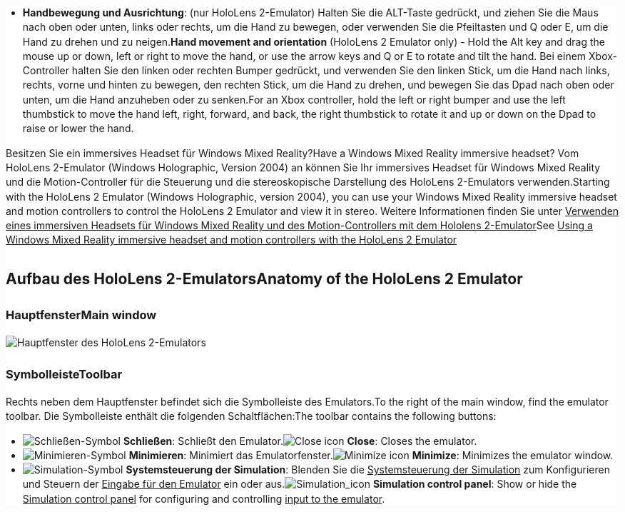 * <span data-ttu-id="65e57-159">**Handbewegung und Ausrichtung**: (nur HoloLens 2-Emulator) Halten Sie die ALT-Taste gedrückt, und ziehen Sie die Maus nach oben oder unten, links oder rechts, um die Hand zu bewegen, oder verwenden Sie die Pfeiltasten und Q oder E, um die Hand zu drehen und zu neigen.</span><span class="sxs-lookup"><span data-stu-id="65e57-159">**Hand movement and orientation** (HoloLens 2 Emulator only) - Hold the Alt key and drag the mouse up or down, left or right to move the hand, or use the arrow keys and Q or E to rotate and tilt the hand.</span></span> <span data-ttu-id="65e57-160">Bei einem Xbox-Controller halten Sie den linken oder rechten Bumper gedrückt, und verwenden Sie den linken Stick, um die Hand nach links, rechts, vorne und hinten zu bewegen, den rechten Stick, um die Hand zu drehen, und bewegen Sie das Dpad nach oben oder unten, um die Hand anzuheben oder zu senken.</span><span class="sxs-lookup"><span data-stu-id="65e57-160">For an Xbox controller, hold the left or right bumper and use the left thumbstick to move the hand left, right, forward, and back, the right thumbstick to rotate it and up or down on the Dpad to raise or lower the hand.</span></span>

<span data-ttu-id="65e57-161">Besitzen Sie ein immersives Headset für Windows Mixed Reality?</span><span class="sxs-lookup"><span data-stu-id="65e57-161">Have a Windows Mixed Reality immersive headset?</span></span>  <span data-ttu-id="65e57-162">Vom HoloLens 2-Emulator (Windows Holographic, Version 2004) an können Sie Ihr immersives Headset für Windows Mixed Reality und die Motion-Controller für die Steuerung und die stereoskopische Darstellung des HoloLens 2-Emulators verwenden.</span><span class="sxs-lookup"><span data-stu-id="65e57-162">Starting with the HoloLens 2 Emulator (Windows Holographic, version 2004), you can use your Windows Mixed Reality immersive headset and motion controllers to control the HoloLens 2 Emulator and view it in stereo.</span></span>  <span data-ttu-id="65e57-163">Weitere Informationen finden Sie unter [Verwenden eines immersiven Headsets für Windows Mixed Reality und des Motion-Controllers mit dem Hololens 2-Emulator](#using-a-windows-mixed-reality-immersive-headset-and-motion-controllers-with-the-hololens-2-emulator)</span><span class="sxs-lookup"><span data-stu-id="65e57-163">See [Using a Windows Mixed Reality immersive headset and motion controllers with the HoloLens 2 Emulator](#using-a-windows-mixed-reality-immersive-headset-and-motion-controllers-with-the-hololens-2-emulator)</span></span>

## <a name="anatomy-of-the-hololens-2-emulator"></a><span data-ttu-id="65e57-164">Aufbau des HoloLens 2-Emulators</span><span class="sxs-lookup"><span data-stu-id="65e57-164">Anatomy of the HoloLens 2 Emulator</span></span> 

### <a name="main-window"></a><span data-ttu-id="65e57-165">Hauptfenster</span><span class="sxs-lookup"><span data-stu-id="65e57-165">Main window</span></span>

![Hauptfenster des HoloLens 2-Emulators](images/emulator2-900px.png)

### <a name="toolbar"></a><span data-ttu-id="65e57-167">Symbolleiste</span><span class="sxs-lookup"><span data-stu-id="65e57-167">Toolbar</span></span>

<span data-ttu-id="65e57-168">Rechts neben dem Hauptfenster befindet sich die Symbolleiste des Emulators.</span><span class="sxs-lookup"><span data-stu-id="65e57-168">To the right of the main window, find the emulator toolbar.</span></span> <span data-ttu-id="65e57-169">Die Symbolleiste enthält die folgenden Schaltflächen:</span><span class="sxs-lookup"><span data-stu-id="65e57-169">The toolbar contains the following buttons:</span></span>
* <span data-ttu-id="65e57-170">![Schließen-Symbol](images/emulator-close.png) **Schließen**: Schließt den Emulator.</span><span class="sxs-lookup"><span data-stu-id="65e57-170">![Close icon](images/emulator-close.png) **Close**: Closes the emulator.</span></span>
* <span data-ttu-id="65e57-171">![Minimieren-Symbol](images/emulator-minimize.png) **Minimieren**: Minimiert das Emulatorfenster.</span><span class="sxs-lookup"><span data-stu-id="65e57-171">![Minimize icon](images/emulator-minimize.png) **Minimize**: Minimizes the emulator window.</span></span>
* <span data-ttu-id="65e57-172">![Simulation-Symbol](images/emulator-simulation-panel.png) **Systemsteuerung der Simulation**: Blenden Sie die [Systemsteuerung der Simulation](#simulation-control-panel) zum Konfigurieren und Steuern der [Eingabe für den Emulator](#basic-emulator-input) ein oder aus.</span><span class="sxs-lookup"><span data-stu-id="65e57-172">![Simulation_icon](images/emulator-simulation-panel.png) **Simulation control panel**: Show or hide the [Simulation control panel](#simulation-control-panel) for configuring and controlling [input to the emulator](#basic-emulator-input).</span></span>